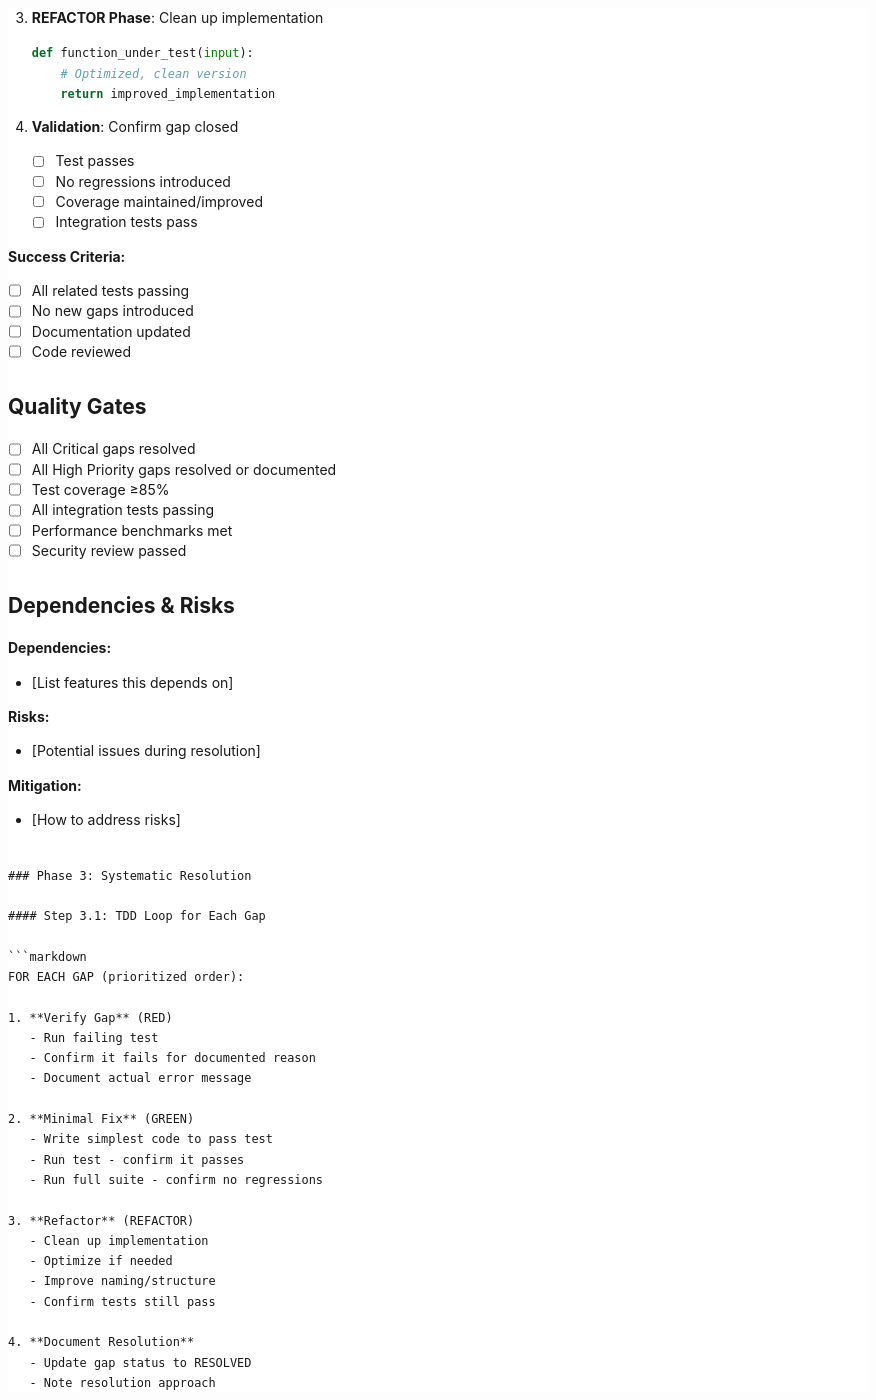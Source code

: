 3. **REFACTOR Phase**: Clean up implementation
   ```python
   def function_under_test(input):
       # Optimized, clean version
       return improved_implementation
   ```

4. **Validation**: Confirm gap closed
   - [ ] Test passes
   - [ ] No regressions introduced
   - [ ] Coverage maintained/improved
   - [ ] Integration tests pass

**Success Criteria:**
- [ ] All related tests passing
- [ ] No new gaps introduced
- [ ] Documentation updated
- [ ] Code reviewed

## Quality Gates

- [ ] All Critical gaps resolved
- [ ] All High Priority gaps resolved or documented
- [ ] Test coverage ≥85%
- [ ] All integration tests passing
- [ ] Performance benchmarks met
- [ ] Security review passed

## Dependencies & Risks

**Dependencies:**
- [List features this depends on]

**Risks:**
- [Potential issues during resolution]

**Mitigation:**
- [How to address risks]
```

### Phase 3: Systematic Resolution

#### Step 3.1: TDD Loop for Each Gap

```markdown
FOR EACH GAP (prioritized order):

1. **Verify Gap** (RED)
   - Run failing test
   - Confirm it fails for documented reason
   - Document actual error message

2. **Minimal Fix** (GREEN)
   - Write simplest code to pass test
   - Run test - confirm it passes
   - Run full suite - confirm no regressions

3. **Refactor** (REFACTOR)
   - Clean up implementation
   - Optimize if needed
   - Improve naming/structure
   - Confirm tests still pass

4. **Document Resolution**
   - Update gap status to RESOLVED
   - Note resolution approach
```